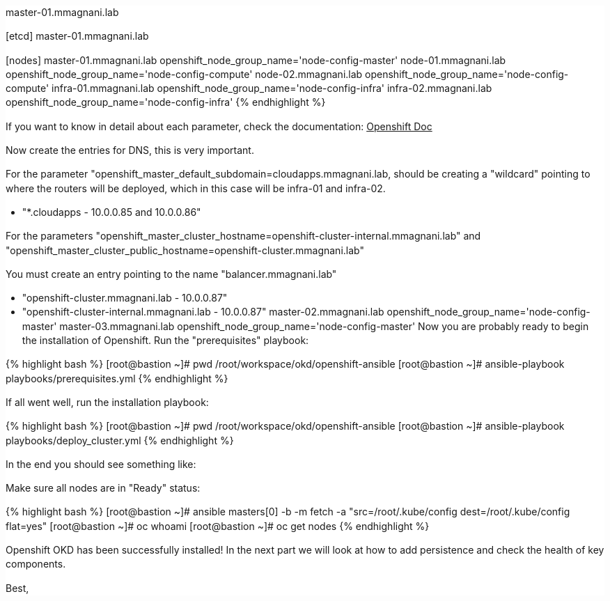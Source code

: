 master-01.mmagnani.lab

[etcd]
master-01.mmagnani.lab

[nodes]
master-01.mmagnani.lab openshift_node_group_name='node-config-master'
node-01.mmagnani.lab openshift_node_group_name='node-config-compute'
node-02.mmagnani.lab openshift_node_group_name='node-config-compute'
infra-01.mmagnani.lab openshift_node_group_name='node-config-infra'
infra-02.mmagnani.lab openshift_node_group_name='node-config-infra'
{% endhighlight %}

If you want to know in detail about each parameter, check the documentation: [Openshift Doc](https://docs.openshift.com/container-platform/3.11/install/configuring_inventory_file.html)

Now create the entries for DNS, this is very important.

For the parameter "openshift_master_default_subdomain=cloudapps.mmagnani.lab, should be creating a "wildcard" pointing to where the routers will be deployed, which in this case will be infra-01 and infra-02.

* "*.cloudapps - 10.0.0.85 and 10.0.0.86"

For the parameters "openshift_master_cluster_hostname=openshift-cluster-internal.mmagnani.lab" and "openshift_master_cluster_public_hostname=openshift-cluster.mmagnani.lab" 

You must create an entry pointing to the name "balancer.mmagnani.lab"

* "openshift-cluster.mmagnani.lab - 10.0.0.87"
* "openshift-cluster-internal.mmagnani.lab - 10.0.0.87"
master-02.mmagnani.lab openshift_node_group_name='node-config-master'
master-03.mmagnani.lab openshift_node_group_name='node-config-master'
Now you are probably ready to begin the installation of Openshift. Run the "prerequisites" playbook:

{% highlight bash %}
[root@bastion ~]# pwd
/root/workspace/okd/openshift-ansible
[root@bastion ~]#  ansible-playbook playbooks/prerequisites.yml
{% endhighlight %}

If all went well, run the installation playbook:

{% highlight bash %}
[root@bastion ~]# pwd
/root/workspace/okd/openshift-ansible
[root@bastion ~]#  ansible-playbook playbooks/deploy_cluster.yml
{% endhighlight %}

In the end you should see something like:



Make sure all nodes are in "Ready" status:

{% highlight bash %}
[root@bastion ~]# ansible masters[0] -b -m fetch -a "src=/root/.kube/config dest=/root/.kube/config flat=yes"
[root@bastion ~]# oc whoami
[root@bastion ~]# oc get nodes
{% endhighlight %}

Openshift OKD has been successfully installed! In the next part we will look at how to add persistence and check the health of key components.

Best,